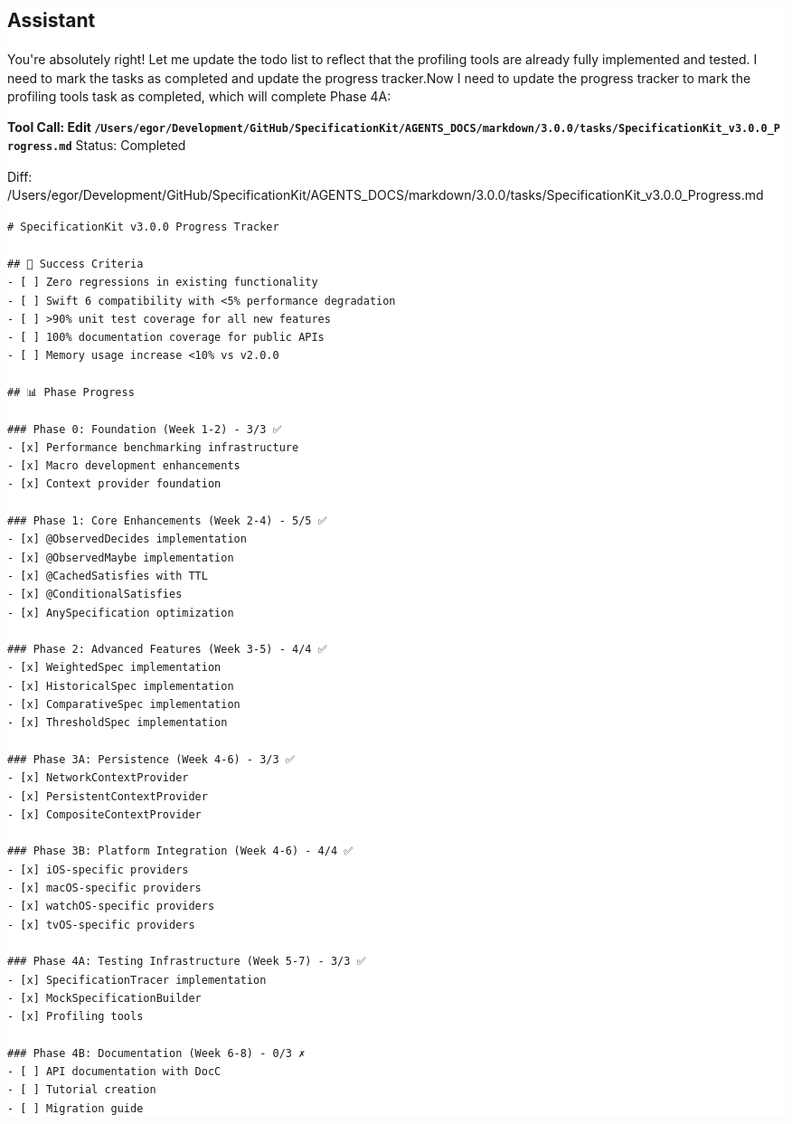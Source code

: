 
## Assistant

You're absolutely right! Let me update the todo list to reflect that the profiling tools are already fully implemented and tested. I need to mark the tasks as completed and update the progress tracker.Now I need to update the progress tracker to mark the profiling tools task as completed, which will complete Phase 4A:

**Tool Call: Edit `/Users/egor/Development/GitHub/SpecificationKit/AGENTS_DOCS/markdown/3.0.0/tasks/SpecificationKit_v3.0.0_Progress.md`**
Status: Completed

Diff: /Users/egor/Development/GitHub/SpecificationKit/AGENTS_DOCS/markdown/3.0.0/tasks/SpecificationKit_v3.0.0_Progress.md
```
# SpecificationKit v3.0.0 Progress Tracker

## 🎯 Success Criteria
- [ ] Zero regressions in existing functionality
- [ ] Swift 6 compatibility with <5% performance degradation
- [ ] >90% unit test coverage for all new features
- [ ] 100% documentation coverage for public APIs
- [ ] Memory usage increase <10% vs v2.0.0

## 📊 Phase Progress

### Phase 0: Foundation (Week 1-2) - 3/3 ✅
- [x] Performance benchmarking infrastructure
- [x] Macro development enhancements
- [x] Context provider foundation

### Phase 1: Core Enhancements (Week 2-4) - 5/5 ✅
- [x] @ObservedDecides implementation
- [x] @ObservedMaybe implementation
- [x] @CachedSatisfies with TTL
- [x] @ConditionalSatisfies
- [x] AnySpecification optimization

### Phase 2: Advanced Features (Week 3-5) - 4/4 ✅
- [x] WeightedSpec implementation
- [x] HistoricalSpec implementation
- [x] ComparativeSpec implementation
- [x] ThresholdSpec implementation

### Phase 3A: Persistence (Week 4-6) - 3/3 ✅
- [x] NetworkContextProvider
- [x] PersistentContextProvider
- [x] CompositeContextProvider

### Phase 3B: Platform Integration (Week 4-6) - 4/4 ✅
- [x] iOS-specific providers
- [x] macOS-specific providers
- [x] watchOS-specific providers
- [x] tvOS-specific providers

### Phase 4A: Testing Infrastructure (Week 5-7) - 3/3 ✅
- [x] SpecificationTracer implementation
- [x] MockSpecificationBuilder
- [x] Profiling tools

### Phase 4B: Documentation (Week 6-8) - 0/3 ✗
- [ ] API documentation with DocC
- [ ] Tutorial creation
- [ ] Migration guide
```